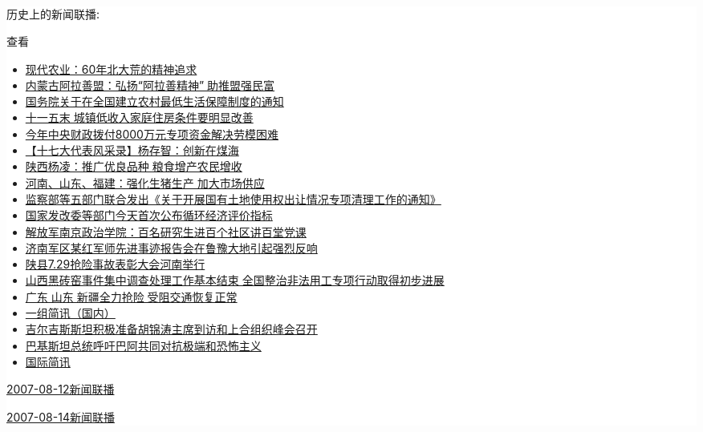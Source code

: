 




历史上的新闻联播:

 查看
 

* [现代农业：60年北大荒的精神追求](#现代农业：60年北大荒的精神追求)
* [内蒙古阿拉善盟：弘扬“阿拉善精神” 助推盟强民富](#内蒙古阿拉善盟：弘扬“阿拉善精神”-助推盟强民富)
* [国务院关于在全国建立农村最低生活保障制度的通知](#国务院关于在全国建立农村最低生活保障制度的通知)
* [十一五末 城镇低收入家庭住房条件要明显改善](#十一五末-城镇低收入家庭住房条件要明显改善)
* [今年中央财政拨付8000万元专项资金解决劳模困难](#今年中央财政拨付8000万元专项资金解决劳模困难)
* [【十七大代表风采录】杨存智：创新在煤海](#【十七大代表风采录】杨存智：创新在煤海)
* [陕西杨凌：推广优良品种 粮食增产农民增收](#陕西杨凌：推广优良品种-粮食增产农民增收)
* [河南、山东、福建：强化生猪生产 加大市场供应](#河南、山东、福建：强化生猪生产-加大市场供应)
* [监察部等五部门联合发出《关于开展国有土地使用权出让情况专项清理工作的通知》](#监察部等五部门联合发出《关于开展国有土地使用权出让情况专项清理工作的通知》)
* [国家发改委等部门今天首次公布循环经济评价指标](#国家发改委等部门今天首次公布循环经济评价指标)
* [解放军南京政治学院：百名研究生进百个社区讲百堂党课](#解放军南京政治学院：百名研究生进百个社区讲百堂党课)
* [济南军区某红军师先进事迹报告会在鲁豫大地引起强烈反响](#济南军区某红军师先进事迹报告会在鲁豫大地引起强烈反响)
* [陕县7.29抢险事故表彰大会河南举行](#陕县7-29抢险事故表彰大会河南举行)
* [山西黑砖窑事件集中调查处理工作基本结束 全国整治非法用工专项行动取得初步进展](#山西黑砖窑事件集中调查处理工作基本结束-全国整治非法用工专项行动取得初步进展)
* [广东 山东 新疆全力抢险 受阻交通恢复正常](#广东-山东-新疆全力抢险-受阻交通恢复正常)
* [一组简讯（国内）](#一组简讯（国内）)
* [吉尔吉斯斯坦积极准备胡锦涛主席到访和上合组织峰会召开](#吉尔吉斯斯坦积极准备胡锦涛主席到访和上合组织峰会召开)
* [巴基斯坦总统呼吁巴阿共同对抗极端和恐怖主义](#巴基斯坦总统呼吁巴阿共同对抗极端和恐怖主义)
* [国际简讯](#国际简讯)






[2007-08-12新闻联播](/xinwenlianbo/20070812)


[2007-08-14新闻联播](/xinwenlianbo/20070814)



